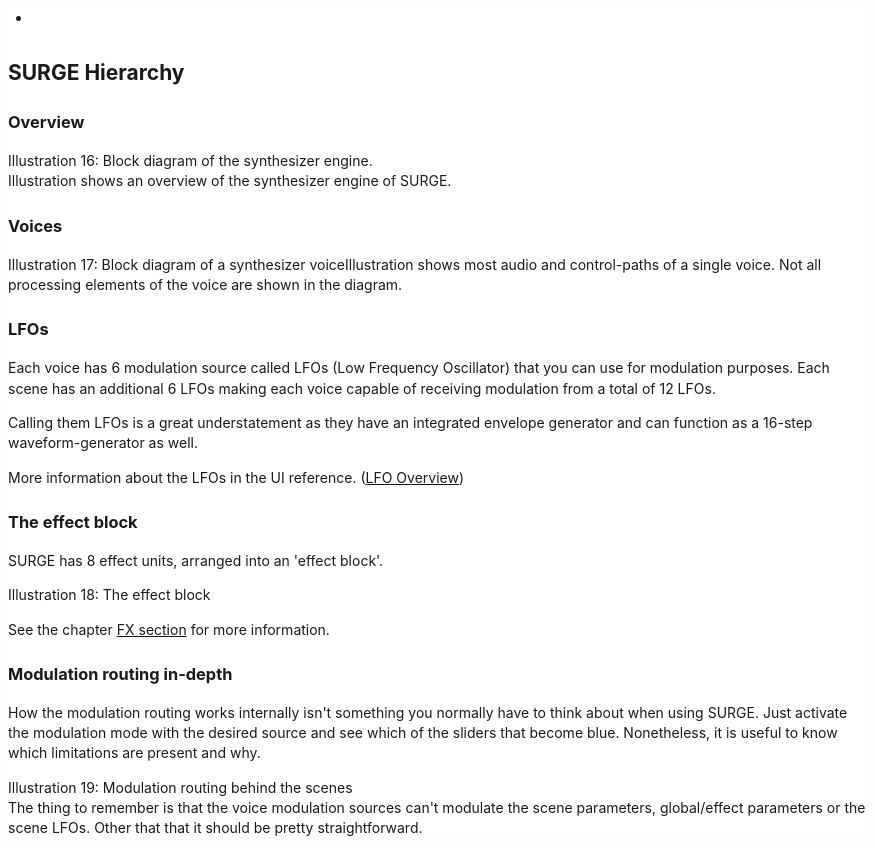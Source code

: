   - 



## SURGE Hierarchy
        
### Overview

<span class="image">Illustration 16: Block diagram of the synthesizer
engine.</span>  
Illustration shows an overview of the synthesizer engine of SURGE. 

### Voices

<span class="image">Illustration 17: Block diagram of a synthesizer
voice</span>Illustration shows most audio and control-paths of a single
voice. Not all processing elements of the voice are shown in the
diagram. 

### LFOs

Each voice has 6 modulation source called LFOs (Low Frequency
Oscillator) that you can use for modulation purposes. Each scene has an
additional 6 LFOs making each voice capable of receiving modulation from
a total of 12 LFOs.

Calling them LFOs is a great understatement as they have an integrated
envelope generator and can function as a 16-step waveform-generator as
well.

<span class="image"></span>

More information about the LFOs in the UI reference. ([LFO
Overview](#0.0.0.LFO%20Overview|outline))

### The effect block

SURGE has 8 effect units, arranged into an 'effect block'. 

<span class="image">Illustration 18: The effect block</span>

See the chapter [FX section](#0.0.FX%20section|outline) for more
information.

### Modulation routing in-depth

How the modulation routing works internally isn't something you normally
have to think about when using SURGE. Just activate the modulation mode
with the desired source and see which of the sliders that become blue.
Nonetheless, it is useful to know which limitations are present and why.

<span class="image">Illustration 19: Modulation routing behind the
scenes</span>  
The thing to remember is that the voice modulation sources can't
modulate the scene parameters, global/effect parameters or the scene
LFOs. Other that that it should be pretty straightforward.
